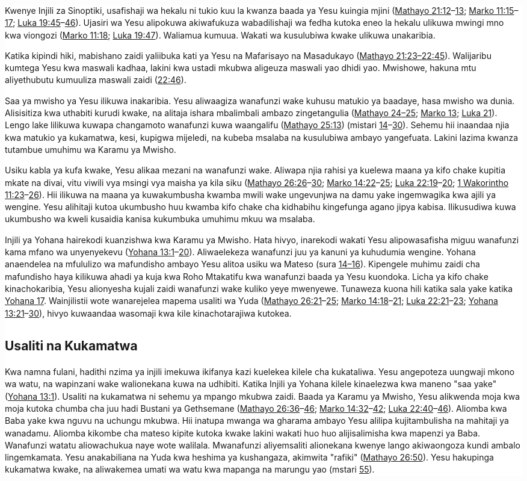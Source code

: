 Kwenye Injili za Sinoptiki, usafishaji wa hekalu ni tukio kuu la kwanza baada ya Yesu kuingia mjini ([Mathayo 21:12](https://ref.ly/Matt21:12-Matt21:13)–[13](https://ref.ly/Matt21:12-Matt21:13); [Marko 11:15](https://ref.ly/Mark11:15-Mark11:17)–[17](https://ref.ly/Mark11:15-Mark11:17); [Luka 19:45](https://ref.ly/Luke19:45-Luke19:46)–[46](https://ref.ly/Luke19:45-Luke19:46)). Ujasiri wa Yesu alipokuwa akiwafukuza wabadilishaji wa fedha kutoka eneo la hekalu ulikuwa mwingi mno kwa viongozi ([Marko 11:18](https://ref.ly/Mark11:18); [Luka 19:47](https://ref.ly/Luke19:47)). Waliamua kumuua. Wakati wa kusulubiwa kwake ulikuwa unakaribia.

Katika kipindi hiki, mabishano zaidi yaliibuka kati ya Yesu na Mafarisayo na Masadukayo ([Mathayo 21:23–22:45](https://ref.ly/Matt21:23-Matt22:45)). Walijaribu kumtega Yesu kwa maswali kadhaa, lakini kwa ustadi mkubwa aligeuza maswali yao dhidi yao. Mwishowe, hakuna mtu aliyethubutu kumuuliza maswali zaidi ([22:46](https://ref.ly/Matt22:46)).

Saa ya mwisho ya Yesu ilikuwa inakaribia. Yesu aliwaagiza wanafunzi wake kuhusu matukio ya baadaye, hasa mwisho wa dunia. Alisisitiza kwa uthabiti kurudi kwake, na alitaja ishara mbalimbali ambazo zingetangulia ([Mathayo 24–25](https://ref.ly/Matt24:1-Matt25:46); [Marko 13](https://ref.ly/Mark13:1-Mark13:37); [Luka 21](https://ref.ly/Luke21:1-Luke21:38)). Lengo lake lilikuwa kuwapa changamoto wanafunzi kuwa waangalifu ([Mathayo 25:13](https://ref.ly/Matt25:13)) (mistari [14](https://ref.ly/Matt25:14-Matt25:30)–[30](https://ref.ly/Matt25:14-Matt25:30)). Sehemu hii inaandaa njia kwa matukio ya kukamatwa, kesi, kupigwa mijeledi, na kubeba msalaba na kusulubiwa ambayo yangefuata. Lakini lazima kwanza tutambue umuhimu wa Karamu ya Mwisho.

Usiku kabla ya kufa kwake, Yesu alikaa mezani na wanafunzi wake. Aliwapa njia rahisi ya kuelewa maana ya kifo chake kupitia mkate na divai, vitu viwili vya msingi vya maisha ya kila siku ([Mathayo 26:26](https://ref.ly/Matt26:26-Matt26:30)–[30](https://ref.ly/Matt26:26-Matt26:30); [Marko 14:22](https://ref.ly/Mark14:22-Mark14:25)–[25](https://ref.ly/Mark14:22-Mark14:25); [Luka 22:19](https://ref.ly/Luke22:19-Luke22:20)–[20](https://ref.ly/Luke22:19-Luke22:20); [1 Wakorintho 11:23](https://ref.ly/1Cor11:23-1Cor11:26)–[26](https://ref.ly/1Cor11:23-1Cor11:26)). Hii ilikuwa na maana ya kuwakumbusha kwamba mwili wake ungevunjwa na damu yake ingemwagika kwa ajili ya wengine. Yesu alihitaji kutoa ukumbusho huu kwamba kifo chake cha kidhabihu kingefunga agano jipya kabisa. Ilikusudiwa kuwa ukumbusho wa kweli kusaidia kanisa kukumbuka umuhimu mkuu wa msalaba.

Injili ya Yohana hairekodi kuanzishwa kwa Karamu ya Mwisho. Hata hivyo, inarekodi wakati Yesu alipowasafisha miguu wanafunzi kama mfano wa unyenyekevu ([Yohana 13:1](https://ref.ly/John13:1-John13:20)–[20](https://ref.ly/John13:1-John13:20)). Aliwaelekeza wanafunzi juu ya kanuni ya kuhudumia wengine. Yohana anaendelea na mfululizo wa mafundisho ambayo Yesu alitoa usiku wa Mateso (sura [14–16](https://ref.ly/John14:1-John16:33)). Kipengele muhimu zaidi cha mafundisho haya kilikuwa ahadi ya kuja kwa Roho Mtakatifu kwa wanafunzi baada ya Yesu kuondoka. Licha ya kifo chake kinachokaribia, Yesu alionyesha kujali zaidi wanafunzi wake kuliko yeye mwenyewe. Tunaweza kuona hili katika sala yake katika [Yohana 17](https://ref.ly/John17:1-John17:26). Wainjilistii wote wanarejelea mapema usaliti wa Yuda ([Mathayo 26:21](https://ref.ly/Matt26:21-Matt26:25)–[25](https://ref.ly/Matt26:21-Matt26:25); [Marko 14:18](https://ref.ly/Mark14:18-Mark14:21)–[21](https://ref.ly/Mark14:18-Mark14:21); [Luka 22:21](https://ref.ly/Luke22:21-Luke22:23)–[23](https://ref.ly/Luke22:21-Luke22:23); [Yohana 13:21](https://ref.ly/John13:21-John13:30)–[30](https://ref.ly/John13:21-John13:30)), hivyo kuwaandaa wasomaji kwa kile kinachotarajiwa kutokea.

Usaliti na Kukamatwa
--------------------

Kwa namna fulani, hadithi nzima ya injili imekuwa ikifanya kazi kuelekea kilele cha kukataliwa. Yesu angepoteza uungwaji mkono wa watu, na wapinzani wake walionekana kuwa na udhibiti. Katika Injili ya Yohana kilele kinaelezwa kwa maneno "saa yake" ([Yohana 13:1](https://ref.ly/John13:1)). Usaliti na kukamatwa ni sehemu ya mpango mkubwa zaidi. Baada ya Karamu ya Mwisho, Yesu alikwenda moja kwa moja kutoka chumba cha juu hadi Bustani ya Gethsemane ([Mathayo 26:36](https://ref.ly/Matt26:36-Matt26:46)–[46](https://ref.ly/Matt26:36-Matt26:46); [Marko 14:32](https://ref.ly/Mark14:32-Mark14:42)–[42](https://ref.ly/Mark14:32-Mark14:42); [Luka 22:40](https://ref.ly/Luke22:40-Luke22:46)–[46](https://ref.ly/Luke22:40-Luke22:46)). Aliomba kwa Baba yake kwa nguvu na uchungu mkubwa. Hii inatupa mwanga wa gharama ambayo Yesu alilipa kujitambulisha na mahitaji ya wanadamu. Aliomba kikombe cha mateso kipite kutoka kwake lakini wakati huo huo alijisalimisha kwa mapenzi ya Baba. Wanafunzi watatu aliowachukua naye wote walilala. Mwanafunzi aliyemsaliti alionekana kwenye lango akiwaongoza kundi ambalo lingemkamata. Yesu anakabiliana na Yuda kwa heshima ya kushangaza, akimwita "rafiki" ([Mathayo 26:50](https://ref.ly/Matt26:50)). Yesu hakupinga kukamatwa kwake, na aliwakemea umati wa watu kwa mapanga na marungu yao (mstari [55](https://ref.ly/Matt26:55)).
